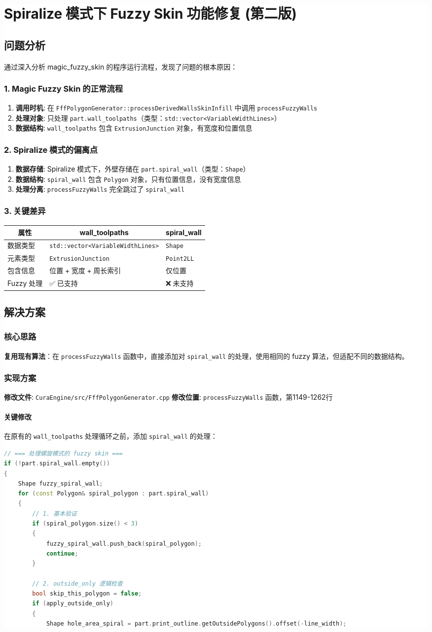 # Spiralize 模式下 Fuzzy Skin 功能修复 (第二版)

## 问题分析

通过深入分析 magic_fuzzy_skin 的程序运行流程，发现了问题的根本原因：

### 1. Magic Fuzzy Skin 的正常流程

1. **调用时机**: 在 `FffPolygonGenerator::processDerivedWallsSkinInfill` 中调用 `processFuzzyWalls`
2. **处理对象**: 只处理 `part.wall_toolpaths`（类型：`std::vector<VariableWidthLines>`）
3. **数据结构**: `wall_toolpaths` 包含 `ExtrusionJunction` 对象，有宽度和位置信息

### 2. Spiralize 模式的偏离点

1. **数据存储**: Spiralize 模式下，外壁存储在 `part.spiral_wall`（类型：`Shape`）
2. **数据结构**: `spiral_wall` 包含 `Polygon` 对象，只有位置信息，没有宽度信息
3. **处理分离**: `processFuzzyWalls` 完全跳过了 `spiral_wall`

### 3. 关键差异

| 属性 | wall_toolpaths | spiral_wall |
|------|----------------|-------------|
| 数据类型 | `std::vector<VariableWidthLines>` | `Shape` |
| 元素类型 | `ExtrusionJunction` | `Point2LL` |
| 包含信息 | 位置 + 宽度 + 周长索引 | 仅位置 |
| Fuzzy 处理 | ✅ 已支持 | ❌ 未支持 |

## 解决方案

### 核心思路

**复用现有算法**：在 `processFuzzyWalls` 函数中，直接添加对 `spiral_wall` 的处理，使用相同的 fuzzy 算法，但适配不同的数据结构。

### 实现方案

**修改文件**: `CuraEngine/src/FffPolygonGenerator.cpp`
**修改位置**: `processFuzzyWalls` 函数，第1149-1262行

#### 关键修改

在原有的 `wall_toolpaths` 处理循环之前，添加 `spiral_wall` 的处理：

```cpp
// === 处理螺旋模式的 fuzzy skin ===
if (!part.spiral_wall.empty())
{
    Shape fuzzy_spiral_wall;
    for (const Polygon& spiral_polygon : part.spiral_wall)
    {
        // 1. 基本验证
        if (spiral_polygon.size() < 3)
        {
            fuzzy_spiral_wall.push_back(spiral_polygon);
            continue;
        }

        // 2. outside_only 逻辑检查
        bool skip_this_polygon = false;
        if (apply_outside_only)
        {
            Shape hole_area_spiral = part.print_outline.getOutsidePolygons().offset(-line_width);
```